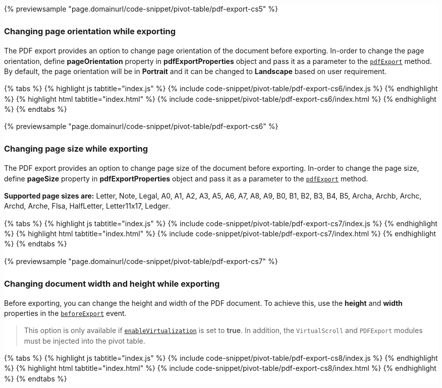 {% previewsample "page.domainurl/code-snippet/pivot-table/pdf-export-cs5" %}

### Changing page orientation while exporting

The PDF export provides an option to change page orientation of the document before exporting. In-order to change the page orientation, define **pageOrientation** property in **pdfExportProperties** object and pass it as a parameter to the [`pdfExport`](https://ej2.syncfusion.com/javascript/documentation/api/pivotview#pdfexport) method. By default, the page orientation will be in **Portrait** and it can be changed to **Landscape** based on user requirement.

{% tabs %}
{% highlight js tabtitle="index.js" %}
{% include code-snippet/pivot-table/pdf-export-cs6/index.js %}
{% endhighlight %}
{% highlight html tabtitle="index.html" %}
{% include code-snippet/pivot-table/pdf-export-cs6/index.html %}
{% endhighlight %}
{% endtabs %}
        
{% previewsample "page.domainurl/code-snippet/pivot-table/pdf-export-cs6" %}

### Changing page size while exporting

The PDF export provides an option to change page size of the document before exporting. In-order to change the page size, define **pageSize** property in **pdfExportProperties** object and pass it as a parameter to the [`pdfExport`](https://ej2.syncfusion.com/javascript/documentation/api/pivotview#pdfexport) method.

**Supported page sizes are:** Letter, Note, Legal, A0, A1, A2, A3, A5, A6, A7, A8, A9, B0, B1, B2, B3, B4, B5, Archa, Archb, Archc, Archd, Arche, Flsa, HalfLetter, Letter11x17, Ledger.

{% tabs %}
{% highlight js tabtitle="index.js" %}
{% include code-snippet/pivot-table/pdf-export-cs7/index.js %}
{% endhighlight %}
{% highlight html tabtitle="index.html" %}
{% include code-snippet/pivot-table/pdf-export-cs7/index.html %}
{% endhighlight %}
{% endtabs %}
        
{% previewsample "page.domainurl/code-snippet/pivot-table/pdf-export-cs7" %}

### Changing document width and height while exporting

Before exporting, you can change the height and width of the PDF document. To achieve this, use the **height** and **width** properties in the [`beforeExport`](https://ej2.syncfusion.com/javascript/documentation/api/pivotview#beforeexport) event.

> This option is only available if [`enableVirtualization`](https://ej2.syncfusion.com/javascript/documentation/api/pivotview#enablevirtualization) is set to **true**. In addition, the `VirtualScroll` and `PDFExport` modules must be injected into the pivot table.

{% tabs %}
{% highlight js tabtitle="index.js" %}
{% include code-snippet/pivot-table/pdf-export-cs8/index.js %}
{% endhighlight %}
{% highlight html tabtitle="index.html" %}
{% include code-snippet/pivot-table/pdf-export-cs8/index.html %}
{% endhighlight %}
{% endtabs %}
        